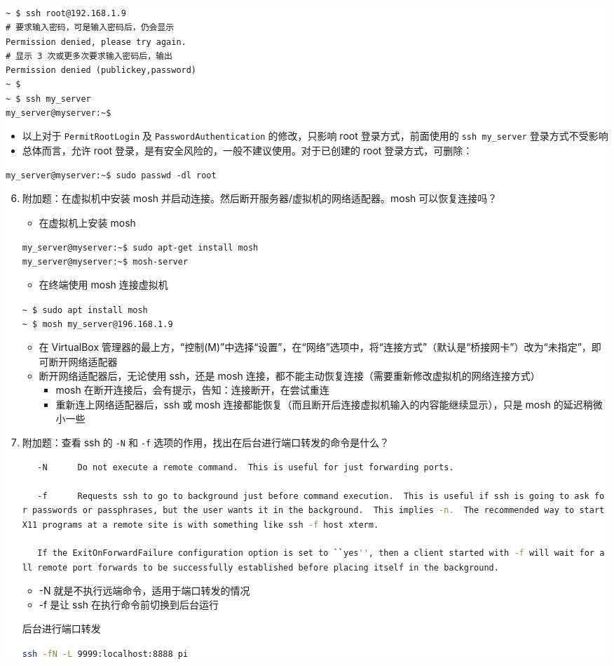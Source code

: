    ```shell
   ~ $ ssh root@192.168.1.9
   # 要求输入密码，可是输入密码后，仍会显示
   Permission denied, please try again.
   # 显示 3 次或更多次要求输入密码后，输出
   Permission denied (publickey,password)
   ~ $ 
   ~ $ ssh my_server
   my_server@myserver:~$   
   ```
   - 以上对于 `PermitRootLogin` 及 `PasswordAuthentication` 的修改，只影响 root 登录方式，前面使用的 `ssh my_server` 登录方式不受影响
   - 总体而言，允许 root 登录，是有安全风险的，一般不建议使用。对于已创建的 root 登录方式，可删除：

   ```shell
   my_server@myserver:~$ sudo passwd -dl root
   ```

6. 附加题：在虚拟机中安装 mosh 并启动连接。然后断开服务器/虚拟机的网络适配器。mosh 可以恢复连接吗？

   - 在虚拟机上安装 mosh
   ```shell
   my_server@myserver:~$ sudo apt-get install mosh
   my_server@myserver:~$ mosh-server
   ```
   - 在终端使用 mosh 连接虚拟机
   ```shell
   ~ $ sudo apt install mosh
   ~ $ mosh my_server@196.168.1.9
   ```
   - 在 VirtualBox 管理器的最上方，“控制(M)”中选择“设置”，在“网络”选项中，将“连接方式”（默认是“桥接网卡”）改为“未指定”，即可断开网络适配器
   - 断开网络适配器后，无论使用 ssh，还是 mosh 连接，都不能主动恢复连接（需要重新修改虚拟机的网络连接方式）
     - mosh 在断开连接后，会有提示，告知：连接断开，在尝试重连
     - 重新连上网络适配器后，ssh 或 mosh 连接都能恢复（而且断开后连接虚拟机输入的内容能继续显示），只是 mosh 的延迟稍微小一些

7. 附加题：查看 ssh 的 `-N` 和 `-f` 选项的作用，找出在后台进行端口转发的命令是什么？
   ```bash
      -N      Do not execute a remote command.  This is useful for just forwarding ports.

      -f      Requests ssh to go to background just before command execution.  This is useful if ssh is going to ask for passwords or passphrases, but the user wants it in the background.  This implies -n.  The recommended way to start X11 programs at a remote site is with something like ssh -f host xterm.

      If the ExitOnForwardFailure configuration option is set to ``yes'', then a client started with -f will wait for all remote port forwards to be successfully established before placing itself in the background.
   ```
   * -N 就是不执行远端命令，适用于端口转发的情况
   * -f 是让 ssh 在执行命令前切换到后台运行  
  
   后台进行端口转发
   ```bash
   ssh -fN -L 9999:localhost:8888 pi
   ```
